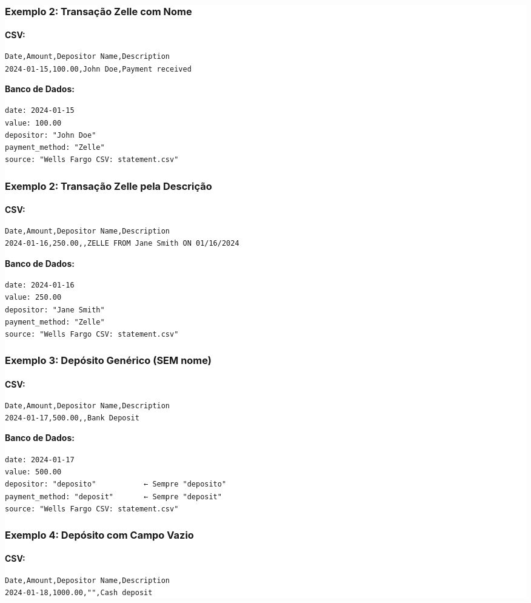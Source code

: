 ### Exemplo 2: Transação Zelle com Nome
**CSV:**
```csv
Date,Amount,Depositor Name,Description
2024-01-15,100.00,John Doe,Payment received
```

**Banco de Dados:**
```
date: 2024-01-15
value: 100.00
depositor: "John Doe"
payment_method: "Zelle"
source: "Wells Fargo CSV: statement.csv"
```

### Exemplo 2: Transação Zelle pela Descrição
**CSV:**
```csv
Date,Amount,Depositor Name,Description
2024-01-16,250.00,,ZELLE FROM Jane Smith ON 01/16/2024
```

**Banco de Dados:**
```
date: 2024-01-16
value: 250.00
depositor: "Jane Smith"
payment_method: "Zelle"
source: "Wells Fargo CSV: statement.csv"
```

### Exemplo 3: Depósito Genérico (SEM nome)
**CSV:**
```csv
Date,Amount,Depositor Name,Description
2024-01-17,500.00,,Bank Deposit
```

**Banco de Dados:**
```
date: 2024-01-17
value: 500.00
depositor: "deposito"           ← Sempre "deposito"
payment_method: "deposit"       ← Sempre "deposit"
source: "Wells Fargo CSV: statement.csv"
```

### Exemplo 4: Depósito com Campo Vazio
**CSV:**
```csv
Date,Amount,Depositor Name,Description
2024-01-18,1000.00,"",Cash deposit
```
